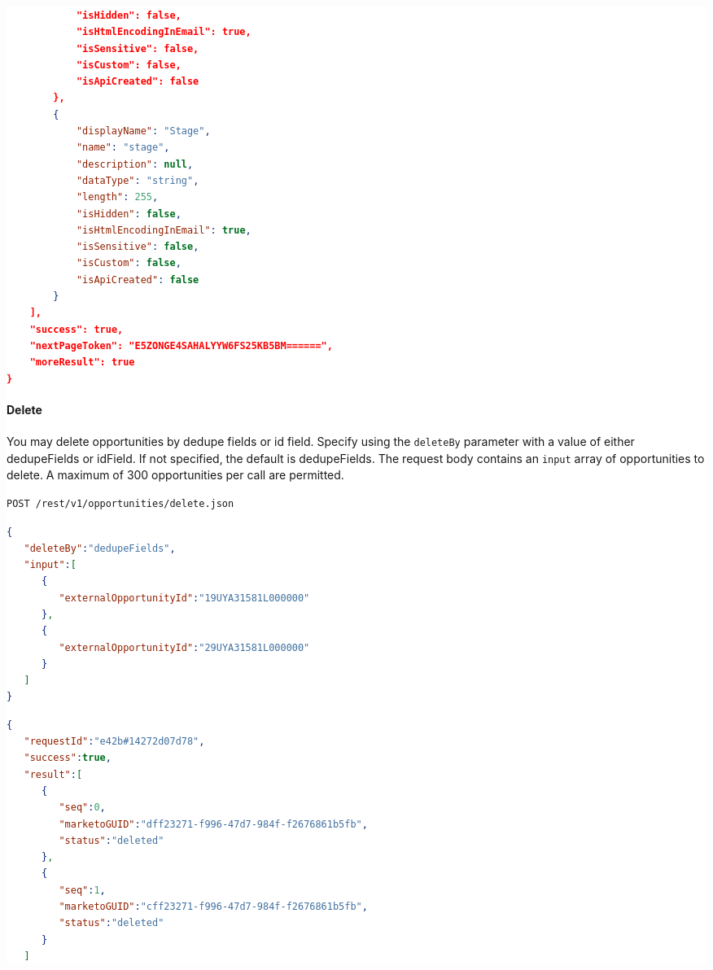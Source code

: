 ```json
            "isHidden": false,
            "isHtmlEncodingInEmail": true,
            "isSensitive": false,
            "isCustom": false,
            "isApiCreated": false
        },
        {
            "displayName": "Stage",
            "name": "stage",
            "description": null,
            "dataType": "string",
            "length": 255,
            "isHidden": false,
            "isHtmlEncodingInEmail": true,
            "isSensitive": false,
            "isCustom": false,
            "isApiCreated": false
        }
    ],
    "success": true,
    "nextPageToken": "E5ZONGE4SAHALYYW6FS25KB5BM======",
    "moreResult": true
}
```

#### Delete

You may delete opportunities by dedupe fields or id field. Specify using the `deleteBy` parameter with a value of either dedupeFields or idField. If not specified, the default is dedupeFields. The request body contains an `input` array of opportunities to delete. A maximum of 300 opportunities per call are permitted.

```
POST /rest/v1/opportunities/delete.json
```

```json
{ 
   "deleteBy":"dedupeFields",
   "input":[ 
      { 
         "externalOpportunityId":"19UYA31581L000000"
      },
      { 
         "externalOpportunityId":"29UYA31581L000000"
      }
   ]
}
```

```json
{ 
   "requestId":"e42b#14272d07d78",
   "success":true,
   "result":[ 
      { 
         "seq":0,
         "marketoGUID":"dff23271-f996-47d7-984f-f2676861b5fb",
         "status":"deleted"
      },
      { 
         "seq":1,
         "marketoGUID":"cff23271-f996-47d7-984f-f2676861b5fb",
         "status":"deleted"
      }
   ]
```